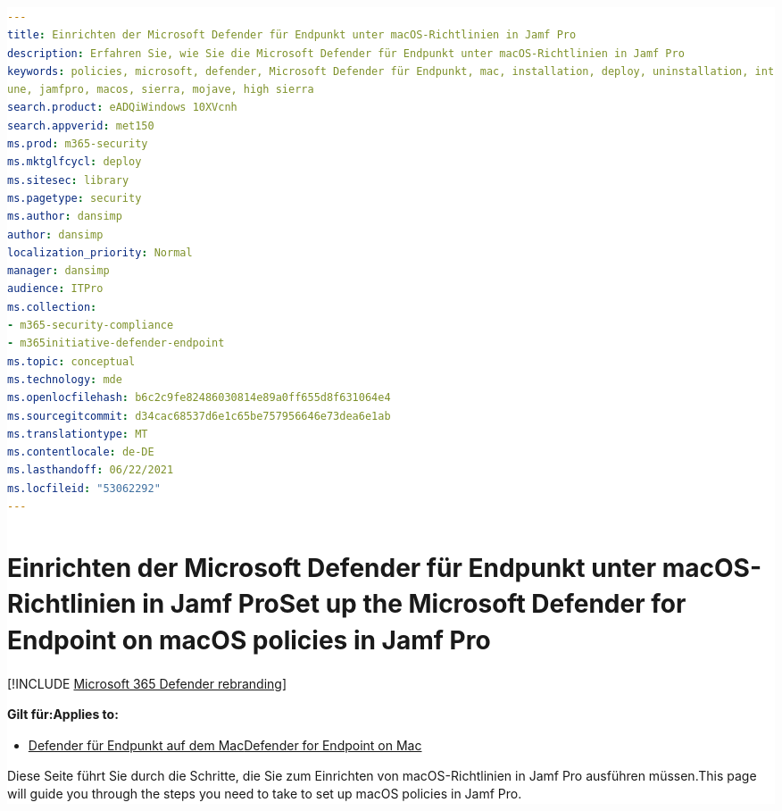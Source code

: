 ```yaml
---
title: Einrichten der Microsoft Defender für Endpunkt unter macOS-Richtlinien in Jamf Pro
description: Erfahren Sie, wie Sie die Microsoft Defender für Endpunkt unter macOS-Richtlinien in Jamf Pro
keywords: policies, microsoft, defender, Microsoft Defender für Endpunkt, mac, installation, deploy, uninstallation, intune, jamfpro, macos, sierra, mojave, high sierra
search.product: eADQiWindows 10XVcnh
search.appverid: met150
ms.prod: m365-security
ms.mktglfcycl: deploy
ms.sitesec: library
ms.pagetype: security
ms.author: dansimp
author: dansimp
localization_priority: Normal
manager: dansimp
audience: ITPro
ms.collection:
- m365-security-compliance
- m365initiative-defender-endpoint
ms.topic: conceptual
ms.technology: mde
ms.openlocfilehash: b6c2c9fe82486030814e89a0ff655d8f631064e4
ms.sourcegitcommit: d34cac68537d6e1c65be757956646e73dea6e1ab
ms.translationtype: MT
ms.contentlocale: de-DE
ms.lasthandoff: 06/22/2021
ms.locfileid: "53062292"
---
```

# <a name="set-up-the-microsoft-defender-for-endpoint-on-macos-policies-in-jamf-pro"></a><span data-ttu-id="eb6d7-104">Einrichten der Microsoft Defender für Endpunkt unter macOS-Richtlinien in Jamf Pro</span><span class="sxs-lookup"><span data-stu-id="eb6d7-104">Set up the Microsoft Defender for Endpoint on macOS policies in Jamf Pro</span></span>

[!INCLUDE [Microsoft 365 Defender rebranding](../../includes/microsoft-defender.md)]


<span data-ttu-id="eb6d7-105">**Gilt für:**</span><span class="sxs-lookup"><span data-stu-id="eb6d7-105">**Applies to:**</span></span>

- [<span data-ttu-id="eb6d7-106">Defender für Endpunkt auf dem Mac</span><span class="sxs-lookup"><span data-stu-id="eb6d7-106">Defender for Endpoint on Mac</span></span>](microsoft-defender-endpoint-mac.md)

<span data-ttu-id="eb6d7-107">Diese Seite führt Sie durch die Schritte, die Sie zum Einrichten von macOS-Richtlinien in Jamf Pro ausführen müssen.</span><span class="sxs-lookup"><span data-stu-id="eb6d7-107">This page will guide you through the steps you need to take to set up macOS policies in Jamf Pro.</span></span>
